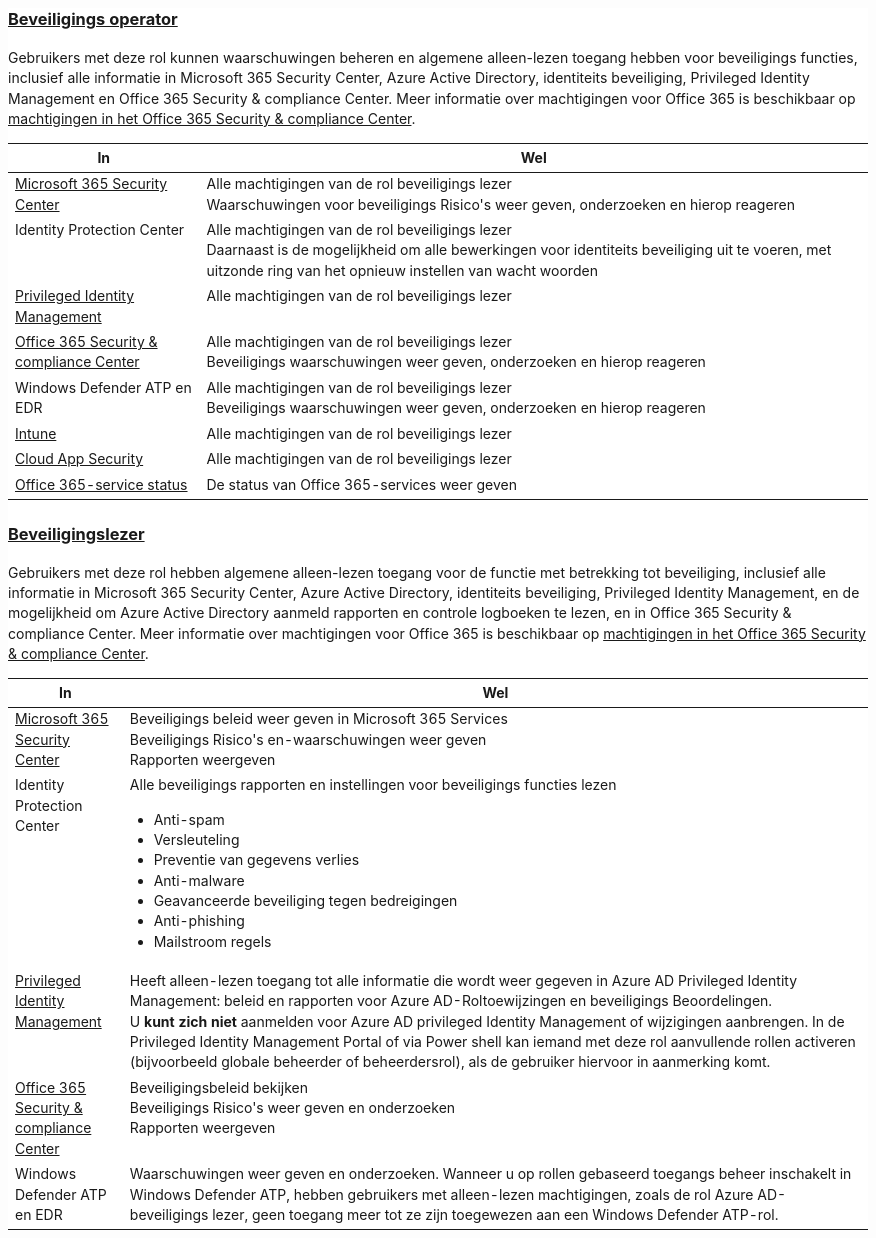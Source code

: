 ### <a name="security-operator"></a>[Beveiligings operator](#security-operator-permissions)

Gebruikers met deze rol kunnen waarschuwingen beheren en algemene alleen-lezen toegang hebben voor beveiligings functies, inclusief alle informatie in Microsoft 365 Security Center, Azure Active Directory, identiteits beveiliging, Privileged Identity Management en Office 365 Security & compliance Center. Meer informatie over machtigingen voor Office 365 is beschikbaar op [machtigingen in het Office 365 Security & compliance Center](https://docs.microsoft.com/office365/securitycompliance/permissions-in-the-security-and-compliance-center).

In | Wel
--- | ---
[Microsoft 365 Security Center](https://protection.office.com) | Alle machtigingen van de rol beveiligings lezer<br>Waarschuwingen voor beveiligings Risico's weer geven, onderzoeken en hierop reageren
Identity Protection Center | Alle machtigingen van de rol beveiligings lezer<br>Daarnaast is de mogelijkheid om alle bewerkingen voor identiteits beveiliging uit te voeren, met uitzonde ring van het opnieuw instellen van wacht woorden
[Privileged Identity Management](https://docs.microsoft.com/azure/active-directory/privileged-identity-management/pim-configure) | Alle machtigingen van de rol beveiligings lezer
[Office 365 Security & compliance Center](https://support.office.com/article/About-Office-365-admin-roles-da585eea-f576-4f55-a1e0-87090b6aaa9d) | Alle machtigingen van de rol beveiligings lezer<br>Beveiligings waarschuwingen weer geven, onderzoeken en hierop reageren
Windows Defender ATP en EDR | Alle machtigingen van de rol beveiligings lezer<br>Beveiligings waarschuwingen weer geven, onderzoeken en hierop reageren
[Intune](https://docs.microsoft.com/intune/role-based-access-control) | Alle machtigingen van de rol beveiligings lezer
[Cloud App Security](https://docs.microsoft.com/cloud-app-security/manage-admins) | Alle machtigingen van de rol beveiligings lezer
[Office 365-service status](https://docs.microsoft.com/office365/enterprise/view-service-health) | De status van Office 365-services weer geven

### <a name="security-reader"></a>[Beveiligingslezer](#security-reader-permissions)

Gebruikers met deze rol hebben algemene alleen-lezen toegang voor de functie met betrekking tot beveiliging, inclusief alle informatie in Microsoft 365 Security Center, Azure Active Directory, identiteits beveiliging, Privileged Identity Management, en de mogelijkheid om Azure Active Directory aanmeld rapporten en controle logboeken te lezen, en in Office 365 Security & compliance Center. Meer informatie over machtigingen voor Office 365 is beschikbaar op [machtigingen in het Office 365 Security & compliance Center](https://support.office.com/article/Permissions-in-the-Office-365-Security-Compliance-Center-d10608af-7934-490a-818e-e68f17d0e9c1).

In | Wel
--- | ---
[Microsoft 365 Security Center](https://protection.office.com) | Beveiligings beleid weer geven in Microsoft 365 Services<br>Beveiligings Risico's en-waarschuwingen weer geven<br>Rapporten weergeven
Identity Protection Center | Alle beveiligings rapporten en instellingen voor beveiligings functies lezen<br><ul><li>Anti-spam<li>Versleuteling<li>Preventie van gegevens verlies<li>Anti-malware<li>Geavanceerde beveiliging tegen bedreigingen<li>Anti-phishing<li>Mailstroom regels
[Privileged Identity Management](https://docs.microsoft.com/azure/active-directory/privileged-identity-management/pim-configure) | Heeft alleen-lezen toegang tot alle informatie die wordt weer gegeven in Azure AD Privileged Identity Management: beleid en rapporten voor Azure AD-Roltoewijzingen en beveiligings Beoordelingen.<br>U **kunt zich niet** aanmelden voor Azure AD privileged Identity Management of wijzigingen aanbrengen. In de Privileged Identity Management Portal of via Power shell kan iemand met deze rol aanvullende rollen activeren (bijvoorbeeld globale beheerder of beheerdersrol), als de gebruiker hiervoor in aanmerking komt.
[Office 365 Security & compliance Center](https://support.office.com/article/About-Office-365-admin-roles-da585eea-f576-4f55-a1e0-87090b6aaa9d) | Beveiligingsbeleid bekijken<br>Beveiligings Risico's weer geven en onderzoeken<br>Rapporten weergeven
Windows Defender ATP en EDR | Waarschuwingen weer geven en onderzoeken. Wanneer u op rollen gebaseerd toegangs beheer inschakelt in Windows Defender ATP, hebben gebruikers met alleen-lezen machtigingen, zoals de rol Azure AD-beveiligings lezer, geen toegang meer tot ze zijn toegewezen aan een Windows Defender ATP-rol.